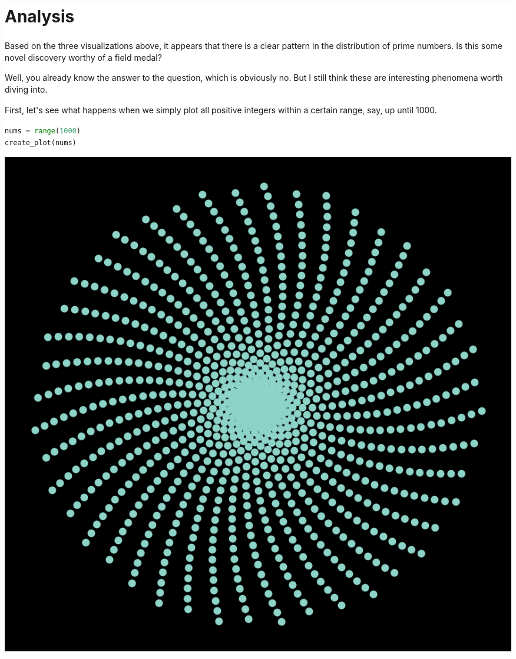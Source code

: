 
# Analysis

Based on the three visualizations above, it appears that there is a clear pattern in the distribution of prime numbers. Is this some novel discovery worthy of a field medal? 

Well, you already know the answer to the question, which is obviously no. But I still think these are interesting phenomena worth diving into. 

First, let's see what happens when we simply plot all positive integers within a certain range, say, up until 1000. 


```python
nums = range(1000)
create_plot(nums)
```


<img src="/assets/images/2021-01-10-prime-spirals_files/2021-01-10-prime-spirals_21_0.png">
